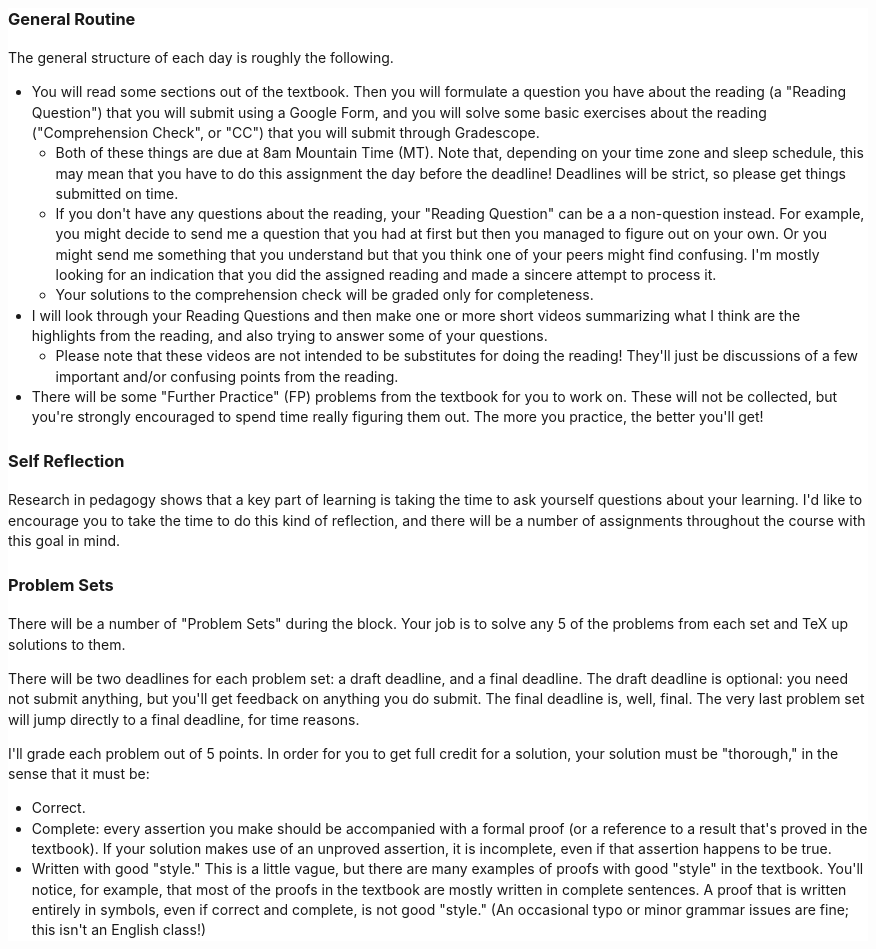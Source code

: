 ### General Routine

The general structure of each day is roughly the following.

* You will read some sections out of the textbook. Then you will formulate a question you have about the reading (a "Reading Question") that you will submit using a Google Form, and you will solve some basic exercises about the reading ("Comprehension Check", or "CC") that you will submit through Gradescope. 
    - Both of these things are due at 8am Mountain Time (MT). Note that, depending on your time zone and sleep schedule, this may mean that you have to do this assignment the day before the deadline! Deadlines will be strict, so please get things submitted on time. 
    - If you don't have any questions about the reading, your "Reading Question" can be a a non-question instead. For example, you might decide to send me a question that you had at first but then you managed to figure out on your own. Or you might send me something that you understand but that you think one of your peers might find confusing. I'm mostly looking for an indication that you did the assigned reading and made a sincere attempt to process it.
    - Your solutions to the comprehension check will be graded only for completeness.
* I will look through your Reading Questions and then make one or more short videos summarizing what I think are the highlights from the reading, and also trying to answer some of your questions. 
    - Please note that these videos are not intended to be substitutes for doing the reading! They'll just be discussions of a few important and/or confusing points from the reading. 
* There will be some "Further Practice" (FP) problems from the textbook for you to work on. These will not be collected, but you're strongly encouraged to spend time really figuring them out. The more you practice, the better you'll get!

### Self Reflection

Research in pedagogy shows that a key part of learning is taking the time to ask yourself questions about your learning. I'd like to encourage you to take the time to do this kind of reflection, and there will be a number of assignments throughout the course with this goal in mind. 

### Problem Sets

There will be a number of "Problem Sets" during the block. Your job is to solve any 5 of the problems from each set and TeX up solutions to them.

There will be two deadlines for each problem set: a draft deadline, and a final deadline. The draft deadline is optional: you need not submit anything, but you'll get feedback on anything you do submit. The final deadline is, well, final. The very last problem set will  jump directly to a final deadline, for time reasons. 

I'll grade each problem out of 5 points. In order for you to get full credit for a solution, your solution must be "thorough," in the sense that it must be:  

* Correct. 
* Complete: every assertion you make should be accompanied with a formal proof (or a reference to a result that's proved in the textbook). If your solution makes use of an unproved assertion, it is incomplete, even if that assertion happens to be true. 
* Written with good "style." This is a little vague, but there are many examples of proofs with good "style" in the textbook. You'll notice, for example, that most of the proofs in the textbook are mostly written in complete sentences. A proof that is written entirely in symbols, even if correct and complete, is not good "style." (An occasional typo or minor grammar issues are fine; this isn't an English class!)
